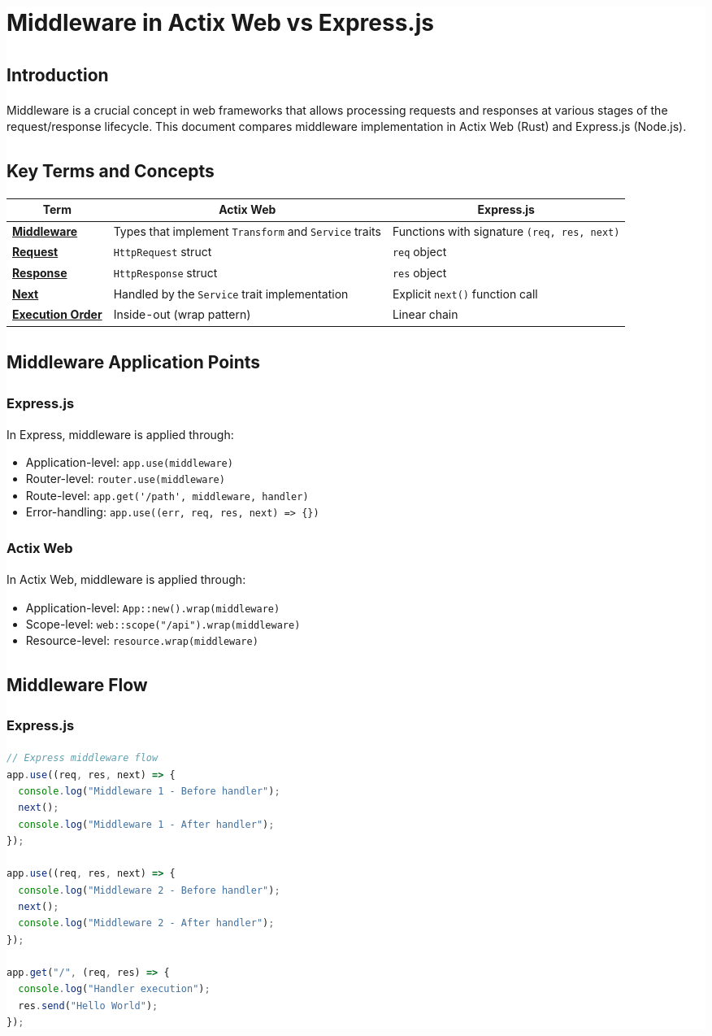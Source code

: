 # Middleware in Actix Web vs Express.js

## Introduction

Middleware is a crucial concept in web frameworks that allows processing requests and responses at various stages of the request/response lifecycle. This document compares middleware implementation in Actix Web (Rust) and Express.js (Node.js).

## Key Terms and Concepts

| Term                                               | Actix Web                                             | Express.js                                  |
| -------------------------------------------------- | ----------------------------------------------------- | ------------------------------------------- |
| [**Middleware**](#middleware-comparison)           | Types that implement `Transform` and `Service` traits | Functions with signature `(req, res, next)` |
| [**Request**](#request-comparison)                 | `HttpRequest` struct                                  | `req` object                                |
| [**Response**](#response-comparison)               | `HttpResponse` struct                                 | `res` object                                |
| [**Next**](#next-comparison)                       | Handled by the `Service` trait implementation         | Explicit `next()` function call             |
| [**Execution Order**](#execution-order-comparison) | Inside-out (wrap pattern)                             | Linear chain                                |

## Middleware Application Points

### Express.js

In Express, middleware is applied through:

- Application-level: `app.use(middleware)`
- Router-level: `router.use(middleware)`
- Route-level: `app.get('/path', middleware, handler)`
- Error-handling: `app.use((err, req, res, next) => {})`

### Actix Web

In Actix Web, middleware is applied through:

- Application-level: `App::new().wrap(middleware)`
- Scope-level: `web::scope("/api").wrap(middleware)`
- Resource-level: `resource.wrap(middleware)`

## Middleware Flow

### Express.js

```javascript
// Express middleware flow
app.use((req, res, next) => {
  console.log("Middleware 1 - Before handler");
  next();
  console.log("Middleware 1 - After handler");
});

app.use((req, res, next) => {
  console.log("Middleware 2 - Before handler");
  next();
  console.log("Middleware 2 - After handler");
});

app.get("/", (req, res) => {
  console.log("Handler execution");
  res.send("Hello World");
});
```